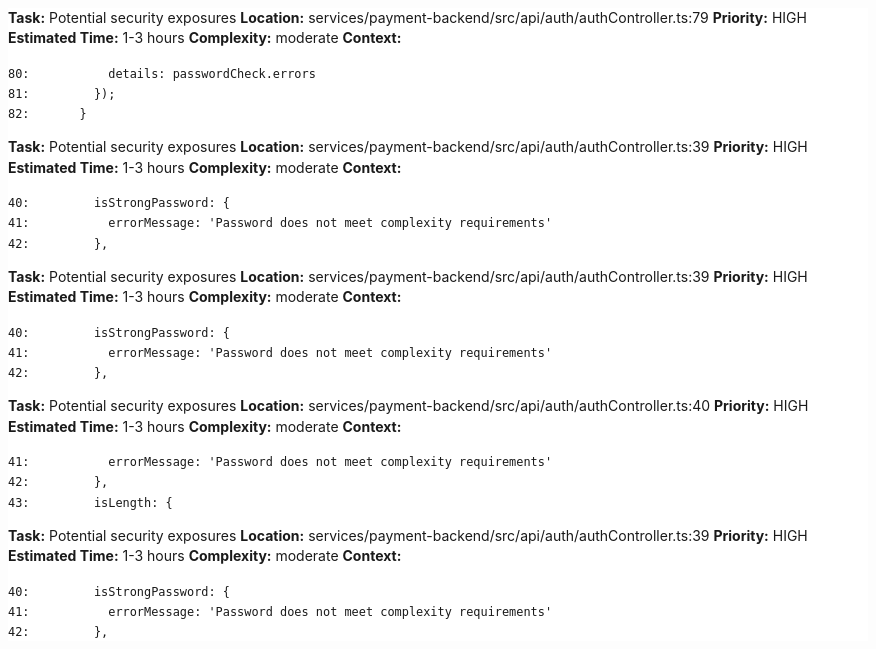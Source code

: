 
**Task:** Potential security exposures
**Location:** services/payment-backend/src/api/auth/authController.ts:79
**Priority:** HIGH
**Estimated Time:** 1-3 hours
**Complexity:** moderate
**Context:**
```
80:           details: passwordCheck.errors
81:         });
82:       }
```


**Task:** Potential security exposures
**Location:** services/payment-backend/src/api/auth/authController.ts:39
**Priority:** HIGH
**Estimated Time:** 1-3 hours
**Complexity:** moderate
**Context:**
```
40:         isStrongPassword: {
41:           errorMessage: 'Password does not meet complexity requirements'
42:         },
```


**Task:** Potential security exposures
**Location:** services/payment-backend/src/api/auth/authController.ts:39
**Priority:** HIGH
**Estimated Time:** 1-3 hours
**Complexity:** moderate
**Context:**
```
40:         isStrongPassword: {
41:           errorMessage: 'Password does not meet complexity requirements'
42:         },
```


**Task:** Potential security exposures
**Location:** services/payment-backend/src/api/auth/authController.ts:40
**Priority:** HIGH
**Estimated Time:** 1-3 hours
**Complexity:** moderate
**Context:**
```
41:           errorMessage: 'Password does not meet complexity requirements'
42:         },
43:         isLength: {
```


**Task:** Potential security exposures
**Location:** services/payment-backend/src/api/auth/authController.ts:39
**Priority:** HIGH
**Estimated Time:** 1-3 hours
**Complexity:** moderate
**Context:**
```
40:         isStrongPassword: {
41:           errorMessage: 'Password does not meet complexity requirements'
42:         },
```
